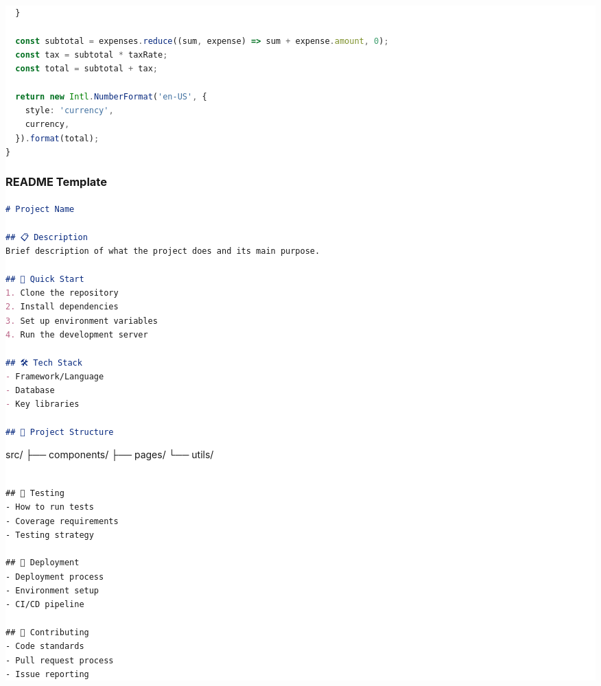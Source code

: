```typescript
  }

  const subtotal = expenses.reduce((sum, expense) => sum + expense.amount, 0);
  const tax = subtotal * taxRate;
  const total = subtotal + tax;

  return new Intl.NumberFormat('en-US', {
    style: 'currency',
    currency,
  }).format(total);
}
```

### README Template
```markdown
# Project Name

## 📋 Description
Brief description of what the project does and its main purpose.

## 🚀 Quick Start
1. Clone the repository
2. Install dependencies
3. Set up environment variables
4. Run the development server

## 🛠️ Tech Stack
- Framework/Language
- Database
- Key libraries

## 📁 Project Structure
```
src/
├── components/
├── pages/
└── utils/
```

## 🧪 Testing
- How to run tests
- Coverage requirements
- Testing strategy

## 🚀 Deployment
- Deployment process
- Environment setup
- CI/CD pipeline

## 🤝 Contributing
- Code standards
- Pull request process
- Issue reporting
```
